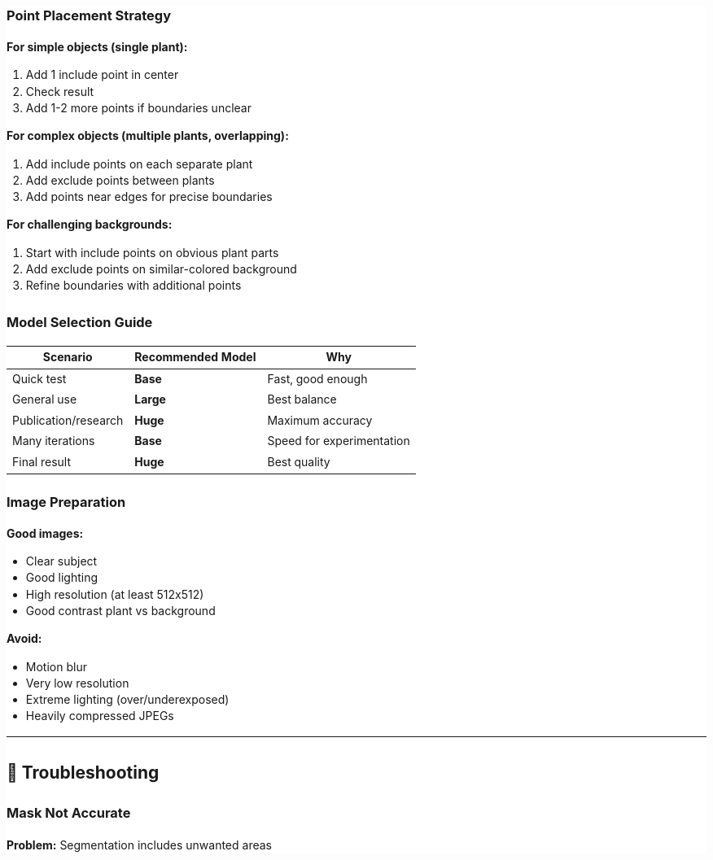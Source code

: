 ### Point Placement Strategy

**For simple objects (single plant):**
1. Add 1 include point in center
2. Check result
3. Add 1-2 more points if boundaries unclear

**For complex objects (multiple plants, overlapping):**
1. Add include points on each separate plant
2. Add exclude points between plants
3. Add points near edges for precise boundaries

**For challenging backgrounds:**
1. Start with include points on obvious plant parts
2. Add exclude points on similar-colored background
3. Refine boundaries with additional points

### Model Selection Guide

| Scenario | Recommended Model | Why |
|----------|------------------|-----|
| Quick test | **Base** | Fast, good enough |
| General use | **Large** | Best balance |
| Publication/research | **Huge** | Maximum accuracy |
| Many iterations | **Base** | Speed for experimentation |
| Final result | **Huge** | Best quality |

### Image Preparation

**Good images:**
- Clear subject
- Good lighting
- High resolution (at least 512x512)
- Good contrast plant vs background

**Avoid:**
- Motion blur
- Very low resolution
- Extreme lighting (over/underexposed)
- Heavily compressed JPEGs

---

## 🔧 Troubleshooting

### Mask Not Accurate

**Problem:** Segmentation includes unwanted areas
